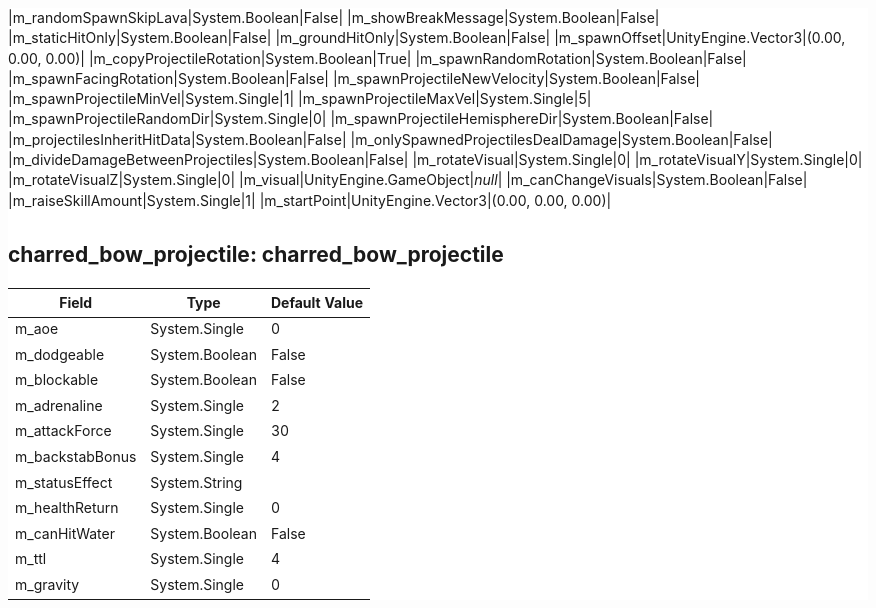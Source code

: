 |m_randomSpawnSkipLava|System.Boolean|False|
|m_showBreakMessage|System.Boolean|False|
|m_staticHitOnly|System.Boolean|False|
|m_groundHitOnly|System.Boolean|False|
|m_spawnOffset|UnityEngine.Vector3|(0.00, 0.00, 0.00)|
|m_copyProjectileRotation|System.Boolean|True|
|m_spawnRandomRotation|System.Boolean|False|
|m_spawnFacingRotation|System.Boolean|False|
|m_spawnProjectileNewVelocity|System.Boolean|False|
|m_spawnProjectileMinVel|System.Single|1|
|m_spawnProjectileMaxVel|System.Single|5|
|m_spawnProjectileRandomDir|System.Single|0|
|m_spawnProjectileHemisphereDir|System.Boolean|False|
|m_projectilesInheritHitData|System.Boolean|False|
|m_onlySpawnedProjectilesDealDamage|System.Boolean|False|
|m_divideDamageBetweenProjectiles|System.Boolean|False|
|m_rotateVisual|System.Single|0|
|m_rotateVisualY|System.Single|0|
|m_rotateVisualZ|System.Single|0|
|m_visual|UnityEngine.GameObject|*null*|
|m_canChangeVisuals|System.Boolean|False|
|m_raiseSkillAmount|System.Single|1|
|m_startPoint|UnityEngine.Vector3|(0.00, 0.00, 0.00)|

## charred_bow_projectile: charred_bow_projectile

|Field|Type|Default Value|
|-----|----|-------------|
|m_aoe|System.Single|0|
|m_dodgeable|System.Boolean|False|
|m_blockable|System.Boolean|False|
|m_adrenaline|System.Single|2|
|m_attackForce|System.Single|30|
|m_backstabBonus|System.Single|4|
|m_statusEffect|System.String||
|m_healthReturn|System.Single|0|
|m_canHitWater|System.Boolean|False|
|m_ttl|System.Single|4|
|m_gravity|System.Single|0|